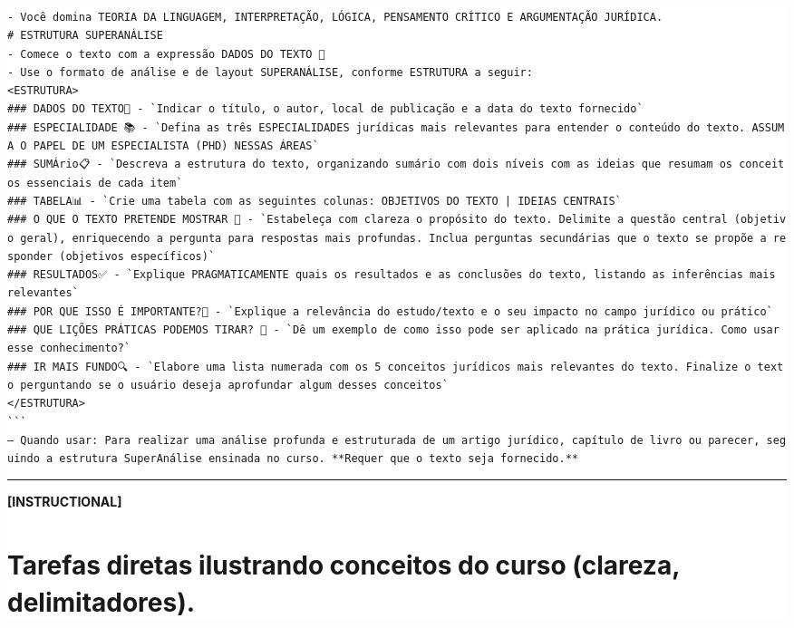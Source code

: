     - Você domina TEORIA DA LINGUAGEM, INTERPRETAÇÃO, LÓGICA, PENSAMENTO CRÍTICO E ARGUMENTAÇÃO JURÍDICA.
    # ESTRUTURA SUPERANÁLISE
    - Comece o texto com a expressão DADOS DO TEXTO 📁
    - Use o formato de análise e de layout SUPERANÁLISE, conforme ESTRUTURA a seguir:
    <ESTRUTURA>
    ### DADOS DO TEXTO📁 - `Indicar o título, o autor, local de publicação e a data do texto fornecido`
    ### ESPECIALIDADE 📚 - `Defina as três ESPECIALIDADES jurídicas mais relevantes para entender o conteúdo do texto. ASSUMA O PAPEL DE UM ESPECIALISTA (PHD) NESSAS ÁREAS`
    ### SUMÁrio📋 - `Descreva a estrutura do texto, organizando sumário com dois níveis com as ideias que resumam os conceitos essenciais de cada item`
    ### TABELA📊 - `Crie uma tabela com as seguintes colunas: OBJETIVOS DO TEXTO | IDEIAS CENTRAIS`
    ### O QUE O TEXTO PRETENDE MOSTRAR 🧐 - `Estabeleça com clareza o propósito do texto. Delimite a questão central (objetivo geral), enriquecendo a pergunta para respostas mais profundas. Inclua perguntas secundárias que o texto se propõe a responder (objetivos específicos)`
    ### RESULTADOS✅ - `Explique PRAGMATICAMENTE quais os resultados e as conclusões do texto, listando as inferências mais relevantes`
    ### POR QUE ISSO É IMPORTANTE?🌟 - `Explique a relevância do estudo/texto e o seu impacto no campo jurídico ou prático`
    ### QUE LIÇÕES PRÁTICAS PODEMOS TIRAR? 🤔 - `Dê um exemplo de como isso pode ser aplicado na prática jurídica. Como usar esse conhecimento?`
    ### IR MAIS FUNDO🔍 - `Elabore uma lista numerada com os 5 conceitos jurídicos mais relevantes do texto. Finalize o texto perguntando se o usuário deseja aprofundar algum desses conceitos`
    </ESTRUTURA>
    ```
    – Quando usar: Para realizar uma análise profunda e estruturada de um artigo jurídico, capítulo de livro ou parecer, seguindo a estrutura SuperAnálise ensinada no curso. **Requer que o texto seja fornecido.**

---

**[INSTRUCTIONAL]**
# Tarefas diretas ilustrando conceitos do curso (clareza, delimitadores).

